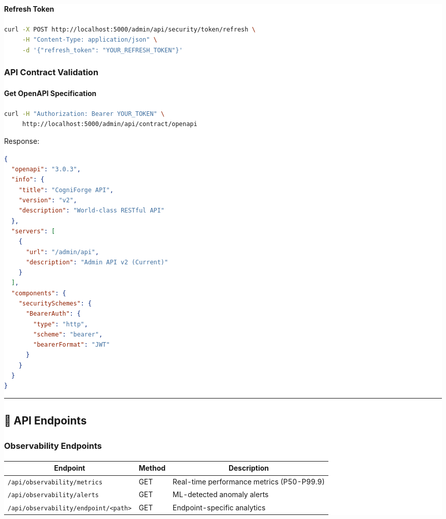 #### Refresh Token

```bash
curl -X POST http://localhost:5000/admin/api/security/token/refresh \
     -H "Content-Type: application/json" \
     -d '{"refresh_token": "YOUR_REFRESH_TOKEN"}'
```

### API Contract Validation

#### Get OpenAPI Specification

```bash
curl -H "Authorization: Bearer YOUR_TOKEN" \
     http://localhost:5000/admin/api/contract/openapi
```

Response:
```json
{
  "openapi": "3.0.3",
  "info": {
    "title": "CogniForge API",
    "version": "v2",
    "description": "World-class RESTful API"
  },
  "servers": [
    {
      "url": "/admin/api",
      "description": "Admin API v2 (Current)"
    }
  ],
  "components": {
    "securitySchemes": {
      "BearerAuth": {
        "type": "http",
        "scheme": "bearer",
        "bearerFormat": "JWT"
      }
    }
  }
}
```

---

## 📡 API Endpoints

### Observability Endpoints

| Endpoint | Method | Description |
|----------|--------|-------------|
| `/api/observability/metrics` | GET | Real-time performance metrics (P50-P99.9) |
| `/api/observability/alerts` | GET | ML-detected anomaly alerts |
| `/api/observability/endpoint/<path>` | GET | Endpoint-specific analytics |
